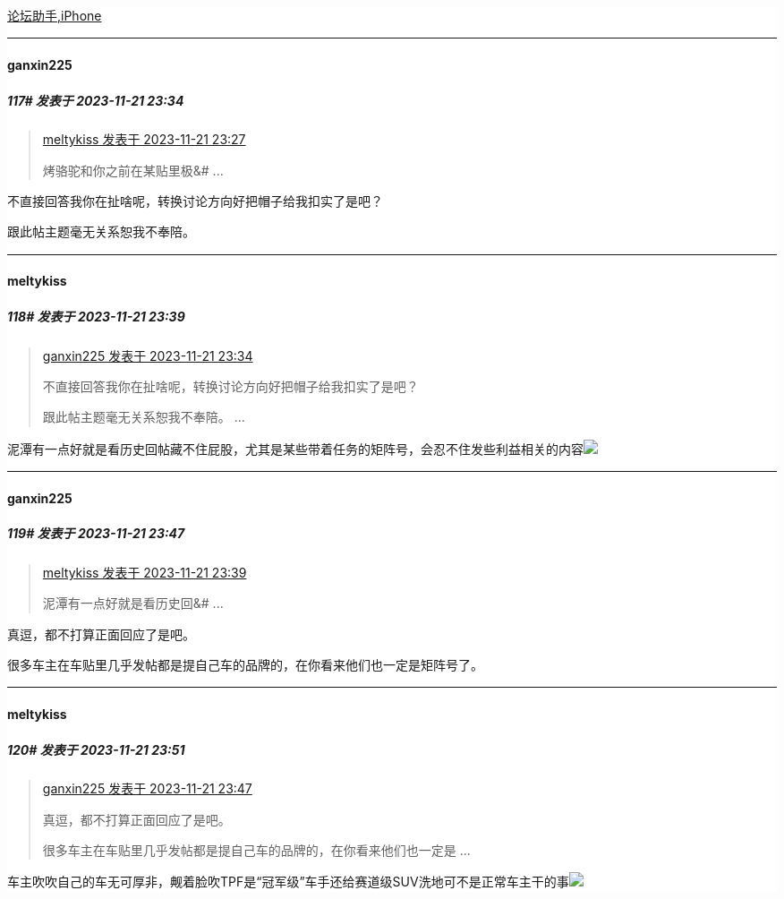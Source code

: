 [论坛助手,iPhone](https://bbs.saraba1st.com/2b/forum.php?mod=viewthread&amp;tid=2029836)


*****

####  ganxin225  
##### 117#       发表于 2023-11-21 23:34

<blockquote><a href="httphttps://bbs.saraba1st.com/2b/forum.php?mod=redirect&amp;goto=findpost&amp;pid=63104458&amp;ptid=2161501" target="_blank">meltykiss 发表于 2023-11-21 23:27</a>

烤骆驼和你之前在某贴里极&amp;# ...</blockquote>
不直接回答我你在扯啥呢，转换讨论方向好把帽子给我扣实了是吧？

跟此帖主题毫无关系恕我不奉陪。

*****

####  meltykiss  
##### 118#       发表于 2023-11-21 23:39

<blockquote><a href="httphttps://bbs.saraba1st.com/2b/forum.php?mod=redirect&amp;goto=findpost&amp;pid=63104516&amp;ptid=2161501" target="_blank">ganxin225 发表于 2023-11-21 23:34</a>

不直接回答我你在扯啥呢，转换讨论方向好把帽子给我扣实了是吧？

跟此帖主题毫无关系恕我不奉陪。 ...</blockquote>
泥潭有一点好就是看历史回帖藏不住屁股，尤其是某些带着任务的矩阵号，会忍不住发些利益相关的内容<img src="https://static.saraba1st.com/image/smiley/face2017/053.png" referrerpolicy="no-referrer">


*****

####  ganxin225  
##### 119#       发表于 2023-11-21 23:47

<blockquote><a href="httphttps://bbs.saraba1st.com/2b/forum.php?mod=redirect&amp;goto=findpost&amp;pid=63104541&amp;ptid=2161501" target="_blank">meltykiss 发表于 2023-11-21 23:39</a>

泥潭有一点好就是看历史回&amp;# ...</blockquote>
真逗，都不打算正面回应了是吧。

很多车主在车贴里几乎发帖都是提自己车的品牌的，在你看来他们也一定是矩阵号了。

*****

####  meltykiss  
##### 120#       发表于 2023-11-21 23:51

<blockquote><a href="httphttps://bbs.saraba1st.com/2b/forum.php?mod=redirect&amp;goto=findpost&amp;pid=63104588&amp;ptid=2161501" target="_blank">ganxin225 发表于 2023-11-21 23:47</a>

真逗，都不打算正面回应了是吧。

很多车主在车贴里几乎发帖都是提自己车的品牌的，在你看来他们也一定是 ...</blockquote>
车主吹吹自己的车无可厚非，觍着脸吹TPF是“冠军级”车手还给赛道级SUV洗地可不是正常车主干的事<img src="https://static.saraba1st.com/image/smiley/face2017/065.png" referrerpolicy="no-referrer">

